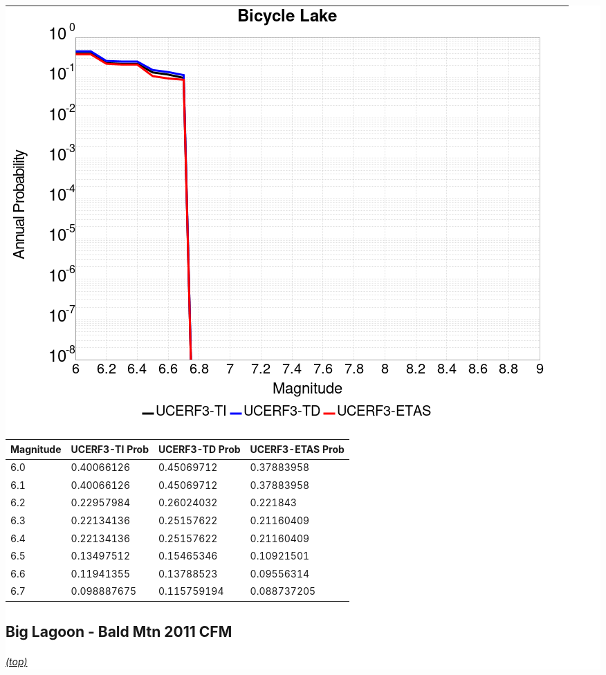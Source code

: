 | ![MPD](Bicycle_Lake.png) |
|-----|

| Magnitude | UCERF3-TI Prob | UCERF3-TD Prob | UCERF3-ETAS Prob |
|-----|-----|-----|-----|
| 6.0 | 0.40066126 | 0.45069712 | 0.37883958 |
| 6.1 | 0.40066126 | 0.45069712 | 0.37883958 |
| 6.2 | 0.22957984 | 0.26024032 | 0.221843 |
| 6.3 | 0.22134136 | 0.25157622 | 0.21160409 |
| 6.4 | 0.22134136 | 0.25157622 | 0.21160409 |
| 6.5 | 0.13497512 | 0.15465346 | 0.10921501 |
| 6.6 | 0.11941355 | 0.13788523 | 0.09556314 |
| 6.7 | 0.098887675 | 0.115759194 | 0.088737205 |

## Big Lagoon - Bald Mtn 2011 CFM
*[(top)](#table-of-contents)*
